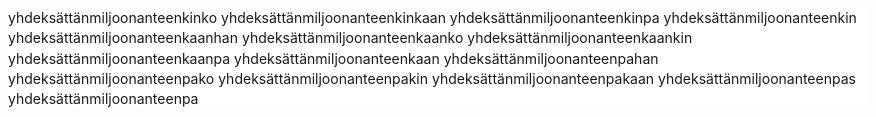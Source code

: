 yhdeksättänmiljoonanteenkinko
yhdeksättänmiljoonanteenkinkaan
yhdeksättänmiljoonanteenkinpa
yhdeksättänmiljoonanteenkin
yhdeksättänmiljoonanteenkaanhan
yhdeksättänmiljoonanteenkaanko
yhdeksättänmiljoonanteenkaankin
yhdeksättänmiljoonanteenkaanpa
yhdeksättänmiljoonanteenkaan
yhdeksättänmiljoonanteenpahan
yhdeksättänmiljoonanteenpako
yhdeksättänmiljoonanteenpakin
yhdeksättänmiljoonanteenpakaan
yhdeksättänmiljoonanteenpas
yhdeksättänmiljoonanteenpa

